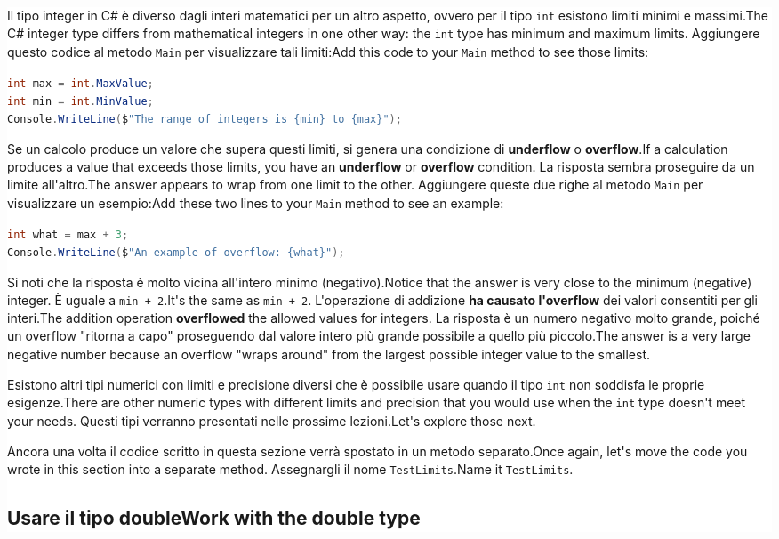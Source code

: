 <span data-ttu-id="9259f-164">Il tipo integer in C# è diverso dagli interi matematici per un altro aspetto, ovvero per il tipo `int` esistono limiti minimi e massimi.</span><span class="sxs-lookup"><span data-stu-id="9259f-164">The C# integer type differs from mathematical integers in one other way: the `int` type has minimum and maximum limits.</span></span> <span data-ttu-id="9259f-165">Aggiungere questo codice al metodo `Main` per visualizzare tali limiti:</span><span class="sxs-lookup"><span data-stu-id="9259f-165">Add this code to your `Main` method to see those limits:</span></span>
    
```csharp
int max = int.MaxValue;
int min = int.MinValue;
Console.WriteLine($"The range of integers is {min} to {max}");
```

<span data-ttu-id="9259f-166">Se un calcolo produce un valore che supera questi limiti, si genera una condizione di **underflow** o **overflow**.</span><span class="sxs-lookup"><span data-stu-id="9259f-166">If a calculation produces a value that exceeds those limits, you have an **underflow** or **overflow** condition.</span></span> <span data-ttu-id="9259f-167">La risposta sembra proseguire da un limite all'altro.</span><span class="sxs-lookup"><span data-stu-id="9259f-167">The answer appears to wrap from one limit to the other.</span></span> <span data-ttu-id="9259f-168">Aggiungere queste due righe al metodo `Main` per visualizzare un esempio:</span><span class="sxs-lookup"><span data-stu-id="9259f-168">Add these two lines to your `Main` method to see an example:</span></span>

```csharp
int what = max + 3;
Console.WriteLine($"An example of overflow: {what}");
```
    
<span data-ttu-id="9259f-169">Si noti che la risposta è molto vicina all'intero minimo (negativo).</span><span class="sxs-lookup"><span data-stu-id="9259f-169">Notice that the answer is very close to the minimum (negative) integer.</span></span> <span data-ttu-id="9259f-170">È uguale a `min + 2`.</span><span class="sxs-lookup"><span data-stu-id="9259f-170">It's the same as `min + 2`.</span></span> <span data-ttu-id="9259f-171">L'operazione di addizione **ha causato l'overflow** dei valori consentiti per gli interi.</span><span class="sxs-lookup"><span data-stu-id="9259f-171">The addition operation **overflowed** the allowed values for integers.</span></span>
<span data-ttu-id="9259f-172">La risposta è un numero negativo molto grande, poiché un overflow "ritorna a capo" proseguendo dal valore intero più grande possibile a quello più piccolo.</span><span class="sxs-lookup"><span data-stu-id="9259f-172">The answer is a very large negative number because an overflow "wraps around" from the largest possible integer value to the smallest.</span></span>

<span data-ttu-id="9259f-173">Esistono altri tipi numerici con limiti e precisione diversi che è possibile usare quando il tipo `int` non soddisfa le proprie esigenze.</span><span class="sxs-lookup"><span data-stu-id="9259f-173">There are other numeric types with different limits and precision that you would use when the `int` type doesn't meet your needs.</span></span> <span data-ttu-id="9259f-174">Questi tipi verranno presentati nelle prossime lezioni.</span><span class="sxs-lookup"><span data-stu-id="9259f-174">Let's explore those next.</span></span>

<span data-ttu-id="9259f-175">Ancora una volta il codice scritto in questa sezione verrà spostato in un metodo separato.</span><span class="sxs-lookup"><span data-stu-id="9259f-175">Once again, let's move the code you wrote in this section into a separate method.</span></span> <span data-ttu-id="9259f-176">Assegnargli il nome `TestLimits`.</span><span class="sxs-lookup"><span data-stu-id="9259f-176">Name it `TestLimits`.</span></span> 

## <a name="work-with-the-double-type"></a><span data-ttu-id="9259f-177">Usare il tipo double</span><span class="sxs-lookup"><span data-stu-id="9259f-177">Work with the double type</span></span>
